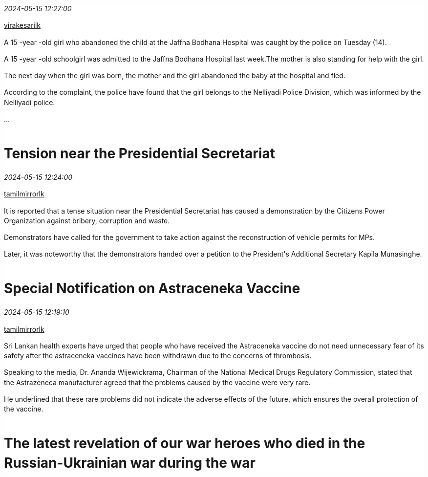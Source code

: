 *2024-05-15 12:27:00*

[virakesarilk](https://www.virakesari.lk/article/183586)

A 15 -year -old girl who abandoned the child at the Jaffna Bodhana Hospital was caught by the police on Tuesday (14).

A 15 -year -old schoolgirl was admitted to the Jaffna Bodhana Hospital last week.The mother is also standing for help with the girl.

The next day when the girl was born, the mother and the girl abandoned the baby at the hospital and fled.

According to the complaint, the police have found that the girl belongs to the Nelliyadi Police Division, which was informed by the Nelliyadi police.

...



# Tension near the Presidential Secretariat

*2024-05-15 12:24:00*

[tamilmirrorlk](https://www.tamilmirror.lk/செய்திகள்/ஜனாதிபதி-செயலகத்திற்கு-அருகில்-பதற்றம்/175-337356)

It is reported that a tense situation near the Presidential Secretariat has caused a demonstration by the Citizens Power Organization against bribery, corruption and waste.

Demonstrators have called for the government to take action against the reconstruction of vehicle permits for MPs.

Later, it was noteworthy that the demonstrators handed over a petition to the President's Additional Secretary Kapila Munasinghe.



# Special Notification on Astraceneka Vaccine

*2024-05-15 12:19:10*

[tamilmirrorlk](https://www.tamilmirror.lk/செய்திகள்/அஸ்ட்ராசெனெக்கா-தடுப்பூசி-குறித்து-விசேட-அறிவித்தல்/175-337354)

Sri Lankan health experts have urged that people who have received the Astraceneka vaccine do not need unnecessary fear of its safety after the astraceneka vaccines have been withdrawn due to the concerns of thrombosis.

Speaking to the media, Dr. Ananda Wijewickrama, Chairman of the National Medical Drugs Regulatory Commission, stated that the Astrazeneca manufacturer agreed that the problems caused by the vaccine were very rare.

He underlined that these rare problems did not indicate the adverse effects of the future, which ensures the overall protection of the vaccine.



# The latest revelation of our war heroes who died in the Russian-Ukrainian war during the war
